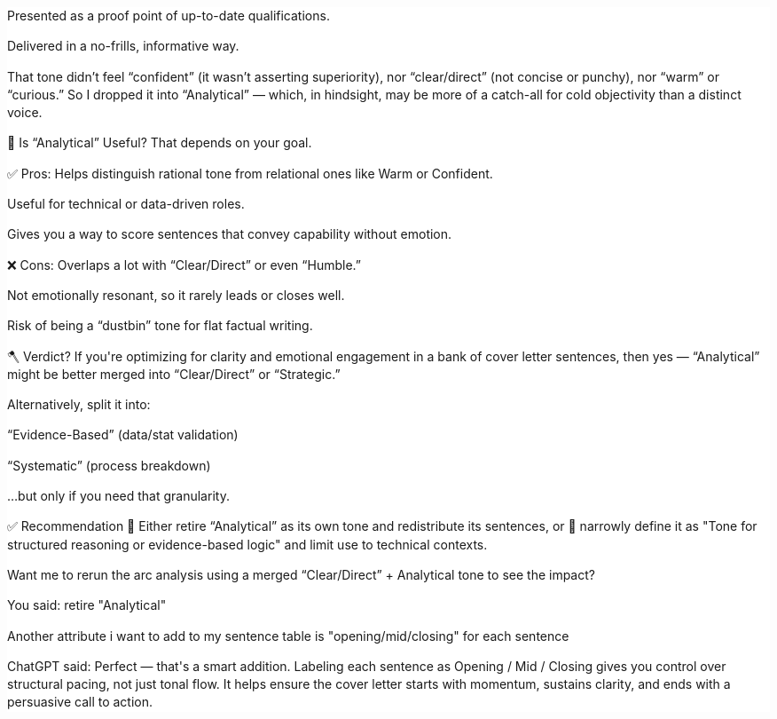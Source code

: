Presented as a proof point of up-to-date qualifications.

Delivered in a no-frills, informative way.

That tone didn’t feel “confident” (it wasn’t asserting superiority), nor “clear/direct” (not concise or punchy), nor “warm” or “curious.” So I dropped it into “Analytical” — which, in hindsight, may be more of a catch-all for cold objectivity than a distinct voice.

🤔 Is “Analytical” Useful?
That depends on your goal.

✅ Pros:
Helps distinguish rational tone from relational ones like Warm or Confident.

Useful for technical or data-driven roles.

Gives you a way to score sentences that convey capability without emotion.

❌ Cons:
Overlaps a lot with “Clear/Direct” or even “Humble.”

Not emotionally resonant, so it rarely leads or closes well.

Risk of being a “dustbin” tone for flat factual writing.

🪓 Verdict?
If you're optimizing for clarity and emotional engagement in a bank of cover letter sentences, then yes — “Analytical” might be better merged into “Clear/Direct” or “Strategic.”

Alternatively, split it into:

“Evidence-Based” (data/stat validation)

“Systematic” (process breakdown)

…but only if you need that granularity.

✅ Recommendation
🧽 Either retire “Analytical” as its own tone and redistribute its sentences,
or
🎯 narrowly define it as "Tone for structured reasoning or evidence-based logic" and limit use to technical contexts.

Want me to rerun the arc analysis using a merged “Clear/Direct” + Analytical tone to see the impact?







You said:
retire "Analytical"

Another attribute i want to add to my sentence table is "opening/mid/closing" for each sentence


ChatGPT said:
Perfect — that's a smart addition. Labeling each sentence as Opening / Mid / Closing gives you control over structural pacing, not just tonal flow. It helps ensure the cover letter starts with momentum, sustains clarity, and ends with a persuasive call to action.
